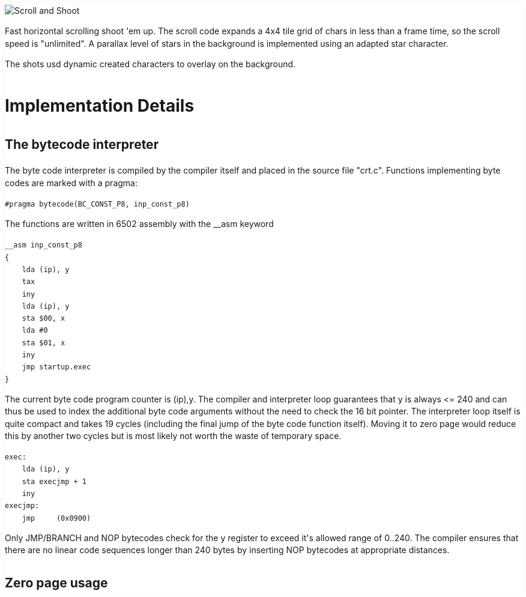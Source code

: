 ![Scroll and Shoot](samples/games/hscrollshmup.png)

Fast horizontal scrolling shoot 'em up.  The scroll code expands a 4x4 tile grid of chars in less than a frame time, so the scroll speed is "unlimited".  A parallax level of stars in the background is implemented using an adapted star character.

The shots usd dynamic created characters to overlay on the background.





# Implementation Details

## The bytecode interpreter

The byte code interpreter is compiled by the compiler itself and placed in the source file "crt.c".  Functions implementing byte codes are marked with a pragma:

    #pragma bytecode(BC_CONST_P8, inp_const_p8)

The functions are written in 6502 assembly with the __asm keyword

    __asm inp_const_p8
    {
		lda (ip), y
		tax
		iny
		lda (ip), y
		sta $00, x
		lda #0
		sta $01, x
		iny
		jmp startup.exec
    }

The current byte code program counter is (ip),y. The compiler and interpreter loop guarantees that y is always <= 240 and can thus be used to index the additional byte code arguments without the need to check the 16 bit pointer.  The interpreter loop itself is quite compact and takes 19 cycles (including the final jump of the byte code function itself).  Moving it to zero page would reduce this by another two cycles but is most likely not worth the waste of temporary space.

    exec:
        lda (ip), y
        sta execjmp + 1
        iny     
    execjmp:
        jmp     (0x0900)

Only JMP/BRANCH and NOP bytecodes check for the y register to exceed it's allowed range of 0..240.  The compiler ensures that there are no linear code sequences longer than 240 bytes by inserting NOP bytecodes at appropriate distances.

## Zero page usage
